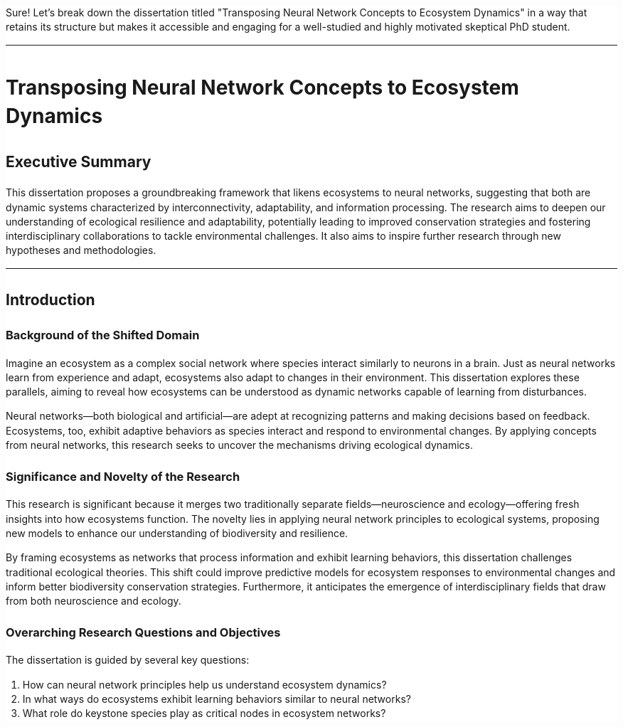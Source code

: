 Sure! Let’s break down the dissertation titled "Transposing Neural Network Concepts to Ecosystem Dynamics" in a way that retains its structure but makes it accessible and engaging for a well-studied and highly motivated skeptical PhD student.

---

# Transposing Neural Network Concepts to Ecosystem Dynamics

## Executive Summary

This dissertation proposes a groundbreaking framework that likens ecosystems to neural networks, suggesting that both are dynamic systems characterized by interconnectivity, adaptability, and information processing. The research aims to deepen our understanding of ecological resilience and adaptability, potentially leading to improved conservation strategies and fostering interdisciplinary collaborations to tackle environmental challenges. It also aims to inspire further research through new hypotheses and methodologies.

---

## Introduction

### Background of the Shifted Domain

Imagine an ecosystem as a complex social network where species interact similarly to neurons in a brain. Just as neural networks learn from experience and adapt, ecosystems also adapt to changes in their environment. This dissertation explores these parallels, aiming to reveal how ecosystems can be understood as dynamic networks capable of learning from disturbances.

Neural networks—both biological and artificial—are adept at recognizing patterns and making decisions based on feedback. Ecosystems, too, exhibit adaptive behaviors as species interact and respond to environmental changes. By applying concepts from neural networks, this research seeks to uncover the mechanisms driving ecological dynamics.

### Significance and Novelty of the Research

This research is significant because it merges two traditionally separate fields—neuroscience and ecology—offering fresh insights into how ecosystems function. The novelty lies in applying neural network principles to ecological systems, proposing new models to enhance our understanding of biodiversity and resilience.

By framing ecosystems as networks that process information and exhibit learning behaviors, this dissertation challenges traditional ecological theories. This shift could improve predictive models for ecosystem responses to environmental changes and inform better biodiversity conservation strategies. Furthermore, it anticipates the emergence of interdisciplinary fields that draw from both neuroscience and ecology.

### Overarching Research Questions and Objectives

The dissertation is guided by several key questions:

1. How can neural network principles help us understand ecosystem dynamics?
2. In what ways do ecosystems exhibit learning behaviors similar to neural networks?
3. What role do keystone species play as critical nodes in ecosystem networks?
